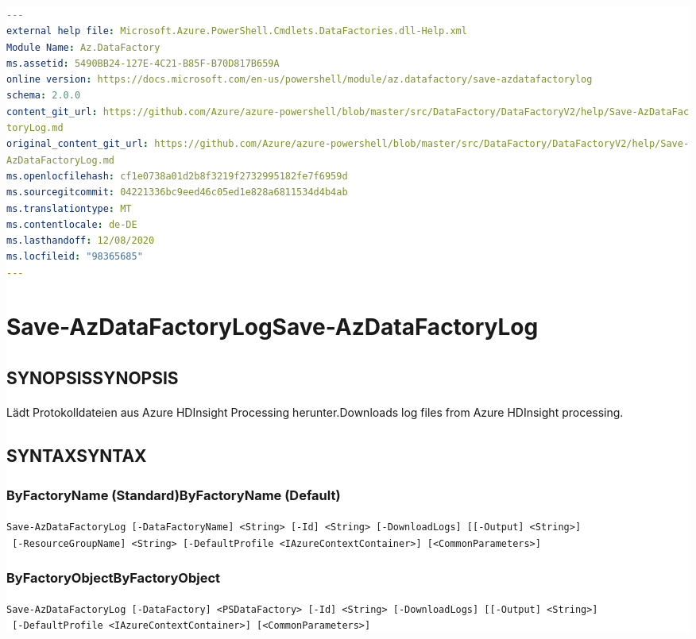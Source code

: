```yaml
---
external help file: Microsoft.Azure.PowerShell.Cmdlets.DataFactories.dll-Help.xml
Module Name: Az.DataFactory
ms.assetid: 5490BB24-127E-4C21-B85F-B70D817B659A
online version: https://docs.microsoft.com/en-us/powershell/module/az.datafactory/save-azdatafactorylog
schema: 2.0.0
content_git_url: https://github.com/Azure/azure-powershell/blob/master/src/DataFactory/DataFactoryV2/help/Save-AzDataFactoryLog.md
original_content_git_url: https://github.com/Azure/azure-powershell/blob/master/src/DataFactory/DataFactoryV2/help/Save-AzDataFactoryLog.md
ms.openlocfilehash: cf1e0738a01d2b8f3219f2732995182fe7f6959d
ms.sourcegitcommit: 04221336bc9eed46c05ed1e828a6811534d4b4ab
ms.translationtype: MT
ms.contentlocale: de-DE
ms.lasthandoff: 12/08/2020
ms.locfileid: "98365685"
---
```

# <span data-ttu-id="0db8b-101">Save-AzDataFactoryLog</span><span class="sxs-lookup"><span data-stu-id="0db8b-101">Save-AzDataFactoryLog</span></span>

## <span data-ttu-id="0db8b-102">SYNOPSIS</span><span class="sxs-lookup"><span data-stu-id="0db8b-102">SYNOPSIS</span></span>
<span data-ttu-id="0db8b-103">Lädt Protokolldateien aus Azure HDInsight Processing herunter.</span><span class="sxs-lookup"><span data-stu-id="0db8b-103">Downloads log files from Azure HDInsight processing.</span></span>

## <span data-ttu-id="0db8b-104">SYNTAX</span><span class="sxs-lookup"><span data-stu-id="0db8b-104">SYNTAX</span></span>

### <span data-ttu-id="0db8b-105">ByFactoryName (Standard)</span><span class="sxs-lookup"><span data-stu-id="0db8b-105">ByFactoryName (Default)</span></span>
```
Save-AzDataFactoryLog [-DataFactoryName] <String> [-Id] <String> [-DownloadLogs] [[-Output] <String>]
 [-ResourceGroupName] <String> [-DefaultProfile <IAzureContextContainer>] [<CommonParameters>]
```

### <span data-ttu-id="0db8b-106">ByFactoryObject</span><span class="sxs-lookup"><span data-stu-id="0db8b-106">ByFactoryObject</span></span>
```
Save-AzDataFactoryLog [-DataFactory] <PSDataFactory> [-Id] <String> [-DownloadLogs] [[-Output] <String>]
 [-DefaultProfile <IAzureContextContainer>] [<CommonParameters>]
```

